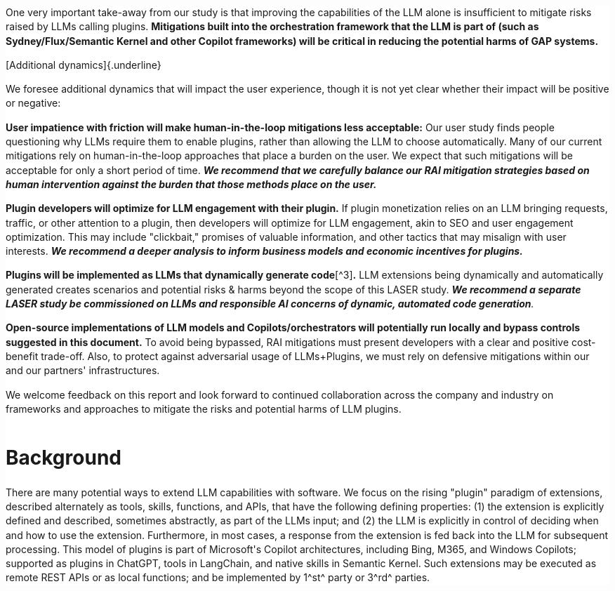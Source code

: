 One very important take-away from our study is that improving the
capabilities of the LLM alone is insufficient to mitigate risks raised
by LLMs calling plugins. **Mitigations built into the orchestration
framework that the LLM is part of (such as Sydney/Flux/Semantic Kernel
and other Copilot frameworks) will be critical in reducing the potential
harms of GAP systems.**

[Additional dynamics]{.underline}

We foresee additional dynamics that will impact the user experience,
though it is not yet clear whether their impact will be positive or
negative:

**User impatience with friction will make human-in-the-loop mitigations
less acceptable:** Our user study finds people questioning why LLMs
require them to enable plugins, rather than allowing the LLM to choose
automatically. Many of our current mitigations rely on human-in-the-loop
approaches that place a burden on the user. We expect that such
mitigations will be acceptable for only a short period of time. ***We
recommend that we carefully balance our RAI mitigation strategies based
on human intervention against the burden that those methods place on the
user.***

**Plugin developers will optimize for LLM engagement with their
plugin.** If plugin monetization relies on an LLM bringing requests,
traffic, or other attention to a plugin, then developers will optimize
for LLM engagement, akin to SEO and user engagement optimization. This
may include "clickbait," promises of valuable information, and other
tactics that may misalign with user interests. ***We recommend a deeper
analysis to inform business models and economic incentives for
plugins.***

**Plugins will be implemented as LLMs that dynamically generate
code**[^3]**.** LLM extensions being dynamically and automatically
generated creates scenarios and potential risks & harms beyond the scope
of this LASER study. ***We recommend a separate LASER study be
commissioned on LLMs and responsible AI concerns of dynamic, automated
code generation**.*

**Open-source implementations of LLM models and Copilots/orchestrators
will potentially run locally and bypass controls suggested in this
document.** To avoid being bypassed, RAI mitigations must present
developers with a clear and positive cost-benefit trade-off. Also, to
protect against adversarial usage of LLMs+Plugins, we must rely on
defensive mitigations within our and our partners' infrastructures.

We welcome feedback on this report and look forward to continued
collaboration across the company and industry on frameworks and
approaches to mitigate the risks and potential harms of LLM plugins.

# Background

There are many potential ways to extend LLM capabilities with software.
We focus on the rising "plugin" paradigm of extensions, described
alternately as tools, skills, functions, and APIs, that have the
following defining properties: (1) the extension is explicitly defined
and described, sometimes abstractly, as part of the LLMs input; and (2)
the LLM is explicitly in control of deciding when and how to use the
extension. Furthermore, in most cases, a response from the extension is
fed back into the LLM for subsequent processing. This model of plugins
is part of Microsoft's Copilot architectures, including Bing, M365, and
Windows Copilots; supported as plugins in ChatGPT, tools in LangChain,
and native skills in Semantic Kernel. Such extensions may be executed as
remote REST APIs or as local functions; and be implemented by 1^st^
party or 3^rd^ parties.
